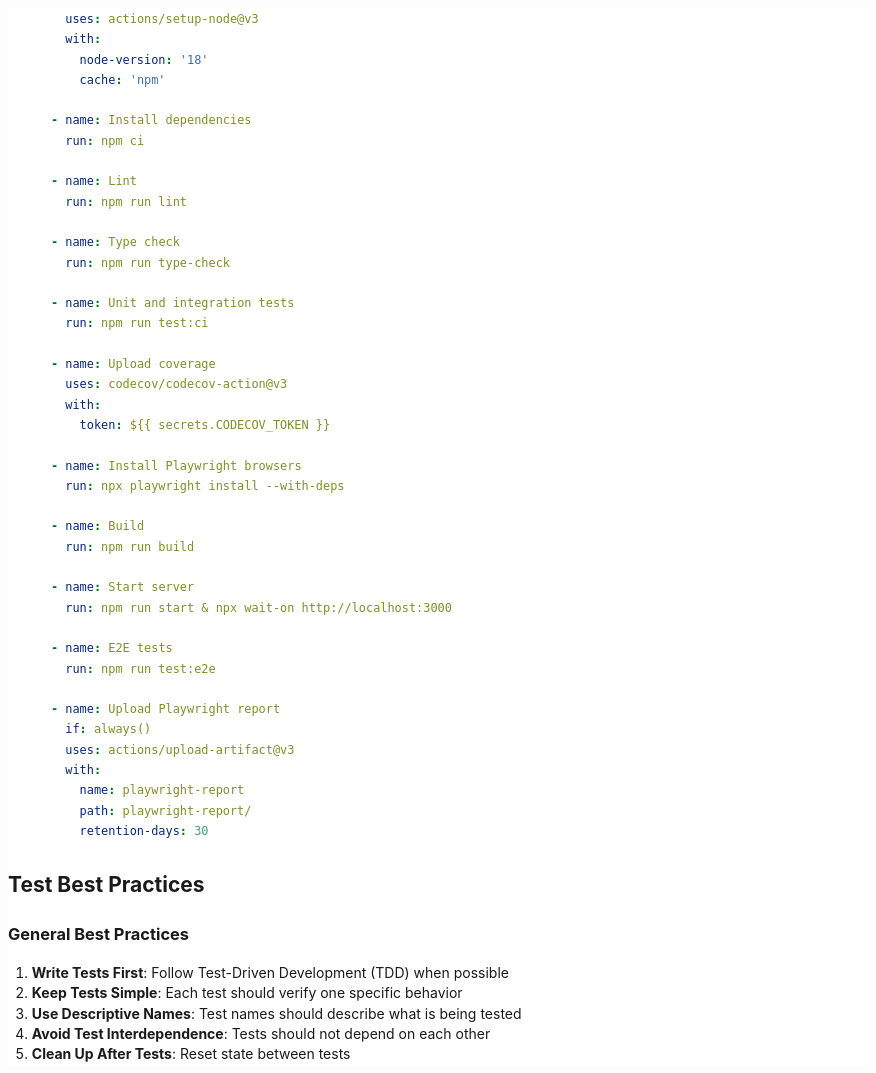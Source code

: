 ```yaml
        uses: actions/setup-node@v3
        with:
          node-version: '18'
          cache: 'npm'
      
      - name: Install dependencies
        run: npm ci
      
      - name: Lint
        run: npm run lint
      
      - name: Type check
        run: npm run type-check
      
      - name: Unit and integration tests
        run: npm run test:ci
      
      - name: Upload coverage
        uses: codecov/codecov-action@v3
        with:
          token: ${{ secrets.CODECOV_TOKEN }}
      
      - name: Install Playwright browsers
        run: npx playwright install --with-deps
      
      - name: Build
        run: npm run build
      
      - name: Start server
        run: npm run start & npx wait-on http://localhost:3000
      
      - name: E2E tests
        run: npm run test:e2e
      
      - name: Upload Playwright report
        if: always()
        uses: actions/upload-artifact@v3
        with:
          name: playwright-report
          path: playwright-report/
          retention-days: 30
```

## Test Best Practices

### General Best Practices

1. **Write Tests First**: Follow Test-Driven Development (TDD) when possible
2. **Keep Tests Simple**: Each test should verify one specific behavior
3. **Use Descriptive Names**: Test names should describe what is being tested
4. **Avoid Test Interdependence**: Tests should not depend on each other
5. **Clean Up After Tests**: Reset state between tests
